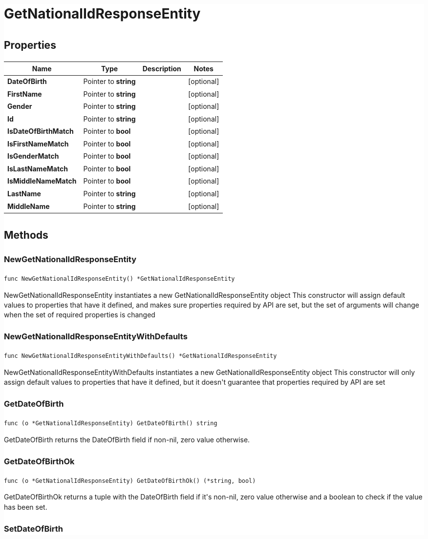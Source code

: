 # GetNationalIdResponseEntity

## Properties

Name | Type | Description | Notes
------------ | ------------- | ------------- | -------------
**DateOfBirth** | Pointer to **string** |  | [optional] 
**FirstName** | Pointer to **string** |  | [optional] 
**Gender** | Pointer to **string** |  | [optional] 
**Id** | Pointer to **string** |  | [optional] 
**IsDateOfBirthMatch** | Pointer to **bool** |  | [optional] 
**IsFirstNameMatch** | Pointer to **bool** |  | [optional] 
**IsGenderMatch** | Pointer to **bool** |  | [optional] 
**IsLastNameMatch** | Pointer to **bool** |  | [optional] 
**IsMiddleNameMatch** | Pointer to **bool** |  | [optional] 
**LastName** | Pointer to **string** |  | [optional] 
**MiddleName** | Pointer to **string** |  | [optional] 

## Methods

### NewGetNationalIdResponseEntity

`func NewGetNationalIdResponseEntity() *GetNationalIdResponseEntity`

NewGetNationalIdResponseEntity instantiates a new GetNationalIdResponseEntity object
This constructor will assign default values to properties that have it defined,
and makes sure properties required by API are set, but the set of arguments
will change when the set of required properties is changed

### NewGetNationalIdResponseEntityWithDefaults

`func NewGetNationalIdResponseEntityWithDefaults() *GetNationalIdResponseEntity`

NewGetNationalIdResponseEntityWithDefaults instantiates a new GetNationalIdResponseEntity object
This constructor will only assign default values to properties that have it defined,
but it doesn't guarantee that properties required by API are set

### GetDateOfBirth

`func (o *GetNationalIdResponseEntity) GetDateOfBirth() string`

GetDateOfBirth returns the DateOfBirth field if non-nil, zero value otherwise.

### GetDateOfBirthOk

`func (o *GetNationalIdResponseEntity) GetDateOfBirthOk() (*string, bool)`

GetDateOfBirthOk returns a tuple with the DateOfBirth field if it's non-nil, zero value otherwise
and a boolean to check if the value has been set.

### SetDateOfBirth
